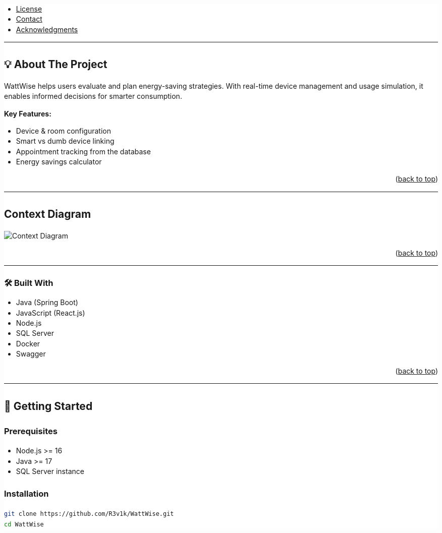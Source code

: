 - [License](#-license)
- [Contact](#-contact)
- [Acknowledgments](#-acknowledgments)
---

## 💡 About The Project

WattWise helps users evaluate and plan energy-saving strategies. With real-time device management and usage simulation, it enables informed decisions for smarter consumption.

**Key Features:**
- Device & room configuration
- Smart vs dumb device linking
- Appointment tracking from the database
- Energy savings calculator

<p align="right">(<a href="#readme-top">back to top</a>)</p>

---

## Context Diagram

![Context Diagram](docs/architecture/context-diagram/context-diagram.svg)

<p align="right">(<a href="#readme-top">back to top</a>)</p>

---

### 🛠 Built With

- Java (Spring Boot)
- JavaScript (React.js)
- Node.js
- SQL Server
- Docker
- Swagger

<p align="right">(<a href="#readme-top">back to top</a>)</p>

---

## 🚀 Getting Started

### Prerequisites

- Node.js >= 16
- Java >= 17
- SQL Server instance

### Installation

```bash
git clone https://github.com/R3v1k/WattWise.git
cd WattWise
```
